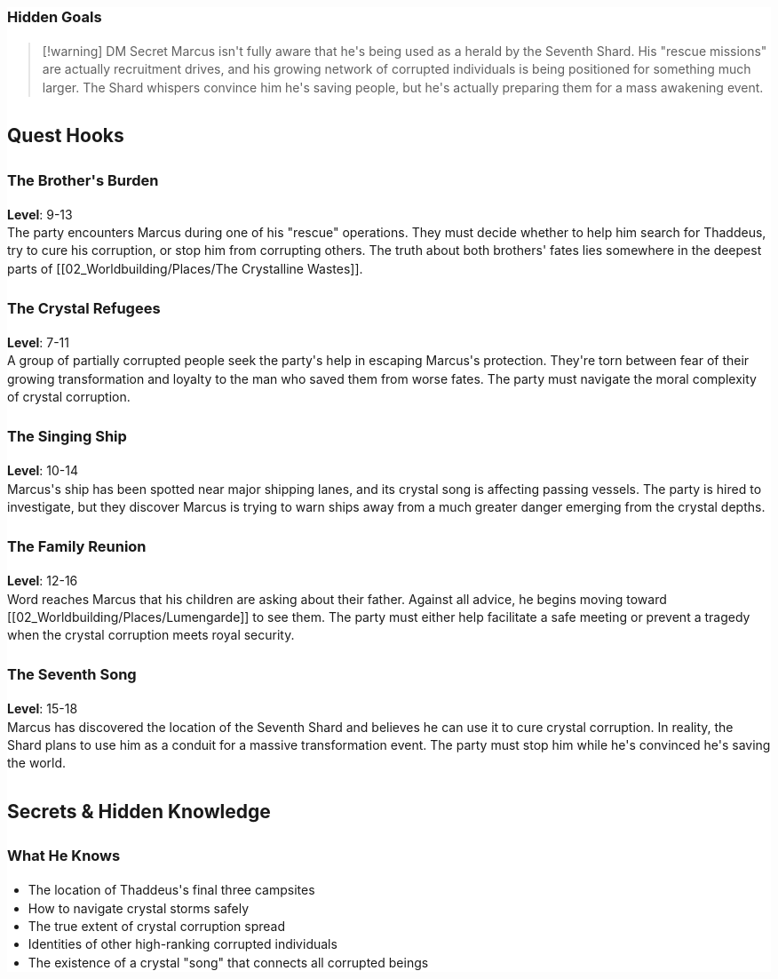 ### Hidden Goals
> [!warning] DM Secret
> Marcus isn't fully aware that he's being used as a herald by the Seventh Shard. His "rescue missions" are actually recruitment drives, and his growing network of corrupted individuals is being positioned for something much larger. The Shard whispers convince him he's saving people, but he's actually preparing them for a mass awakening event.

## Quest Hooks

### The Brother's Burden
**Level**: 9-13  
The party encounters Marcus during one of his "rescue" operations. They must decide whether to help him search for Thaddeus, try to cure his corruption, or stop him from corrupting others. The truth about both brothers' fates lies somewhere in the deepest parts of [[02_Worldbuilding/Places/The Crystalline Wastes]].

### The Crystal Refugees
**Level**: 7-11  
A group of partially corrupted people seek the party's help in escaping Marcus's protection. They're torn between fear of their growing transformation and loyalty to the man who saved them from worse fates. The party must navigate the moral complexity of crystal corruption.

### The Singing Ship
**Level**: 10-14  
Marcus's ship has been spotted near major shipping lanes, and its crystal song is affecting passing vessels. The party is hired to investigate, but they discover Marcus is trying to warn ships away from a much greater danger emerging from the crystal depths.

### The Family Reunion
**Level**: 12-16  
Word reaches Marcus that his children are asking about their father. Against all advice, he begins moving toward [[02_Worldbuilding/Places/Lumengarde]] to see them. The party must either help facilitate a safe meeting or prevent a tragedy when the crystal corruption meets royal security.

### The Seventh Song
**Level**: 15-18  
Marcus has discovered the location of the Seventh Shard and believes he can use it to cure crystal corruption. In reality, the Shard plans to use him as a conduit for a massive transformation event. The party must stop him while he's convinced he's saving the world.

## Secrets & Hidden Knowledge

### What He Knows
- The location of Thaddeus's final three campsites
- How to navigate crystal storms safely
- The true extent of crystal corruption spread
- Identities of other high-ranking corrupted individuals
- The existence of a crystal "song" that connects all corrupted beings
